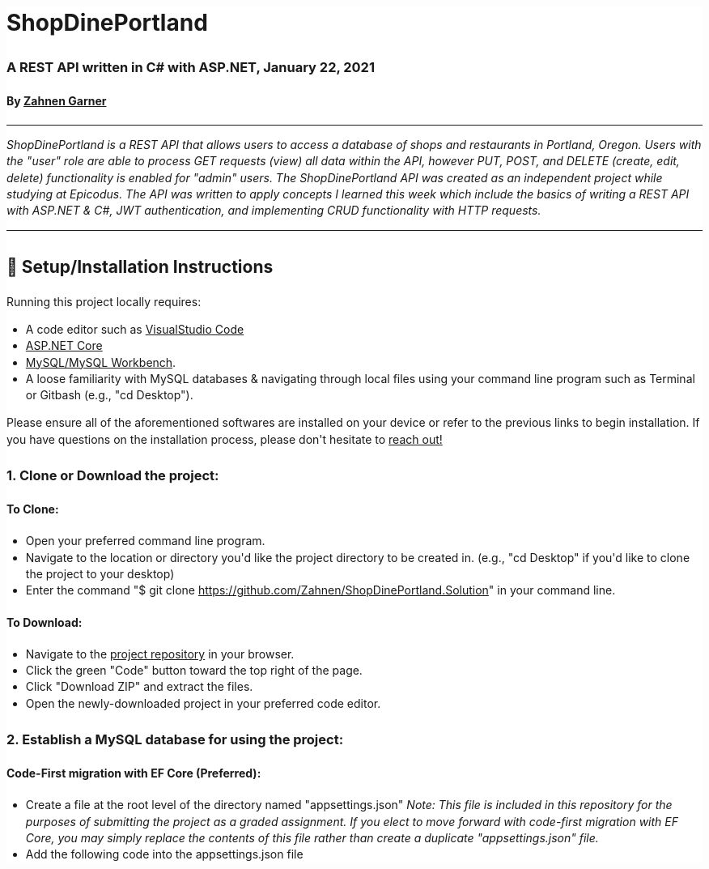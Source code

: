 # ShopDinePortland
### A REST API written in C# with ASP.NET, January 22, 2021

#### By [Zahnen Garner](https://www.github.com/zahnen)

---  

_ShopDinePortland is a REST API that allows users to access a database of shops and restaurants in Portland, Oregon. Users with the "user" role are able to process GET requests (view) all data within the API, however PUT, POST, and DELETE (create, edit, delete) functionality is enabled for "admin" users. The ShopDinePortland API was created as an independent project while studying at Epicodus. The API was written to apply concepts I learned this week which include the basics of writing a REST API with ASP.NET & C#, JWT authentication, and implementing CRUD functionality with HTTP requests._  

---  

## 🔧 Setup/Installation Instructions

Running this project locally requires:
- A code editor such as [VisualStudio Code](https://code.visualstudio.com/) 
- [ASP.NET Core](https://dotnet.microsoft.com/download/dotnet-core/2.2)
- [MySQL/MySQL Workbench](https://www.mysql.com/).
- A loose familiarity with MySQL databases & navigating through local files using your command line program such as Terminal or Gitbash (e.g., "cd Desktop").

Please ensure all of the aforementioned softwares are installed on your device or refer to the previous links to begin installation. If you have questions on the installation process, please don't hesitate to [reach out!](mailto:zahnen@gmail.com)

### 1. Clone or Download the project:

#### To Clone:
- Open your preferred command line program.
- Navigate to the location or directory you'd like the project directory to be created in. (e.g., "cd Desktop" if you'd like to clone the project to your desktop)
- Enter the command "$ git clone https://github.com/Zahnen/ShopDinePortland.Solution" in your command line.

#### To Download:
- Navigate to the [project repository](https://github.com/Zahnen/ShopDinePortland.Solution) in your browser.
- Click the green "Code" button toward the top right of the page.
- Click "Download ZIP" and extract the files.
- Open the newly-downloaded project in your preferred code editor.


### 2. Establish a MySQL database for using the project:

#### Code-First migration with EF Core (Preferred):

- Create a file at the root level of the directory named "appsettings.json" _Note: This file is included in this repository for the purposes of submitting the project as a graded assignment. If you elect to move forward with code-first migration with EF Core, you may simply replace the contents of this file rather than create a duplicate "appsettings.json" file._
- Add the following code into the appsettings.json file
